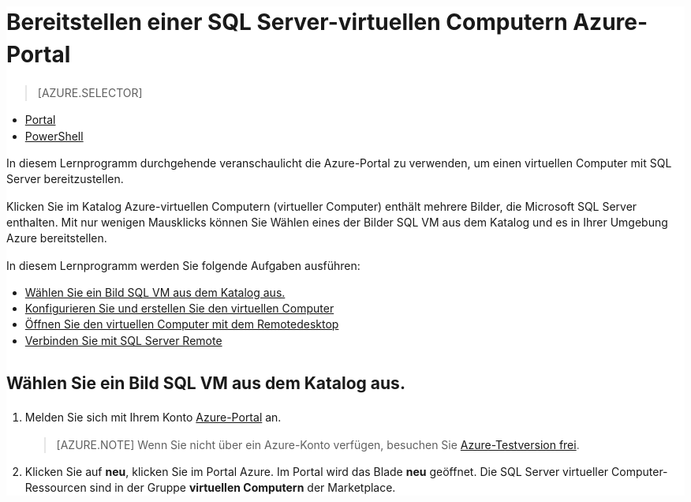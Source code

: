 <properties
    pageTitle="Bereitstellen einer SQL Server-virtuellen Computern | Microsoft Azure"
    description="Erstellen und Verbinden mit einer SQL Server-virtuellen Computern in Azure Verwenden des Portals. In diesem Lernprogramm verwendet den Ressourcenmanager-Modus."
    services="virtual-machines-windows"
    documentationCenter="na"
    authors="rothja"
    editor=""
    manager="jhubbard"
    tags="azure-resource-manager" />
<tags
    ms.service="virtual-machines-windows"
    ms.devlang="na"
    ms.topic="hero-article"
    ms.tgt_pltfrm="vm-windows-sql-server"
    ms.workload="infrastructure-services"
    ms.date="09/21/2016"
    ms.author="jroth" />

# <a name="provision-a-sql-server-virtual-machine-in-the-azure-portal"></a>Bereitstellen einer SQL Server-virtuellen Computern Azure-Portal

> [AZURE.SELECTOR]
- [Portal](virtual-machines-windows-portal-sql-server-provision.md)
- [PowerShell](virtual-machines-windows-ps-sql-create.md)

In diesem Lernprogramm durchgehende veranschaulicht die Azure-Portal zu verwenden, um einen virtuellen Computer mit SQL Server bereitzustellen.

Klicken Sie im Katalog Azure-virtuellen Computern (virtueller Computer) enthält mehrere Bilder, die Microsoft SQL Server enthalten. Mit nur wenigen Mausklicks können Sie Wählen eines der Bilder SQL VM aus dem Katalog und es in Ihrer Umgebung Azure bereitstellen.

In diesem Lernprogramm werden Sie folgende Aufgaben ausführen:

- [Wählen Sie ein Bild SQL VM aus dem Katalog aus.](#select-a-sql-vm-image-from-the-gallery)
- [Konfigurieren Sie und erstellen Sie den virtuellen Computer](#configure-the-vm)
- [Öffnen Sie den virtuellen Computer mit dem Remotedesktop](#open-the-vm-with-remote-desktop)
- [Verbinden Sie mit SQL Server Remote](#connect-to-sql-server-remotely)

## <a name="select-a-sql-vm-image-from-the-gallery"></a>Wählen Sie ein Bild SQL VM aus dem Katalog aus.

1. Melden Sie sich mit Ihrem Konto [Azure-Portal](https://portal.azure.com) an.

    >[AZURE.NOTE] Wenn Sie nicht über ein Azure-Konto verfügen, besuchen Sie [Azure-Testversion frei](https://azure.microsoft.com/pricing/free-trial/).

1. Klicken Sie auf **neu**, klicken Sie im Portal Azure. Im Portal wird das Blade **neu** geöffnet. Die SQL Server virtueller Computer-Ressourcen sind in der Gruppe **virtuellen Computern** der Marketplace.
